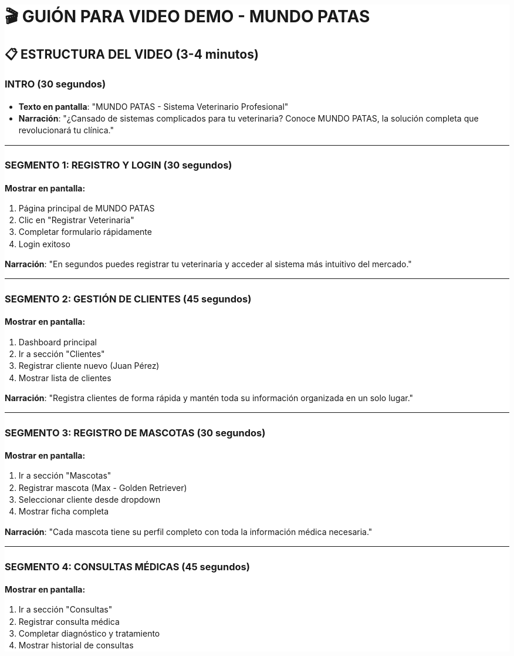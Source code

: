 # 🎬 GUIÓN PARA VIDEO DEMO - MUNDO PATAS

## 📋 **ESTRUCTURA DEL VIDEO (3-4 minutos)**

### **INTRO (30 segundos)**
- **Texto en pantalla**: "MUNDO PATAS - Sistema Veterinario Profesional"
- **Narración**: "¿Cansado de sistemas complicados para tu veterinaria? Conoce MUNDO PATAS, la solución completa que revolucionará tu clínica."

---

### **SEGMENTO 1: REGISTRO Y LOGIN (30 segundos)**
**Mostrar en pantalla:**
1. Página principal de MUNDO PATAS
2. Clic en "Registrar Veterinaria"
3. Completar formulario rápidamente
4. Login exitoso

**Narración**: "En segundos puedes registrar tu veterinaria y acceder al sistema más intuitivo del mercado."

---

### **SEGMENTO 2: GESTIÓN DE CLIENTES (45 segundos)**
**Mostrar en pantalla:**
1. Dashboard principal
2. Ir a sección "Clientes"
3. Registrar cliente nuevo (Juan Pérez)
4. Mostrar lista de clientes

**Narración**: "Registra clientes de forma rápida y mantén toda su información organizada en un solo lugar."

---

### **SEGMENTO 3: REGISTRO DE MASCOTAS (30 segundos)**
**Mostrar en pantalla:**
1. Ir a sección "Mascotas"
2. Registrar mascota (Max - Golden Retriever)
3. Seleccionar cliente desde dropdown
4. Mostrar ficha completa

**Narración**: "Cada mascota tiene su perfil completo con toda la información médica necesaria."

---

### **SEGMENTO 4: CONSULTAS MÉDICAS (45 segundos)**
**Mostrar en pantalla:**
1. Ir a sección "Consultas"
2. Registrar consulta médica
3. Completar diagnóstico y tratamiento
4. Mostrar historial de consultas
